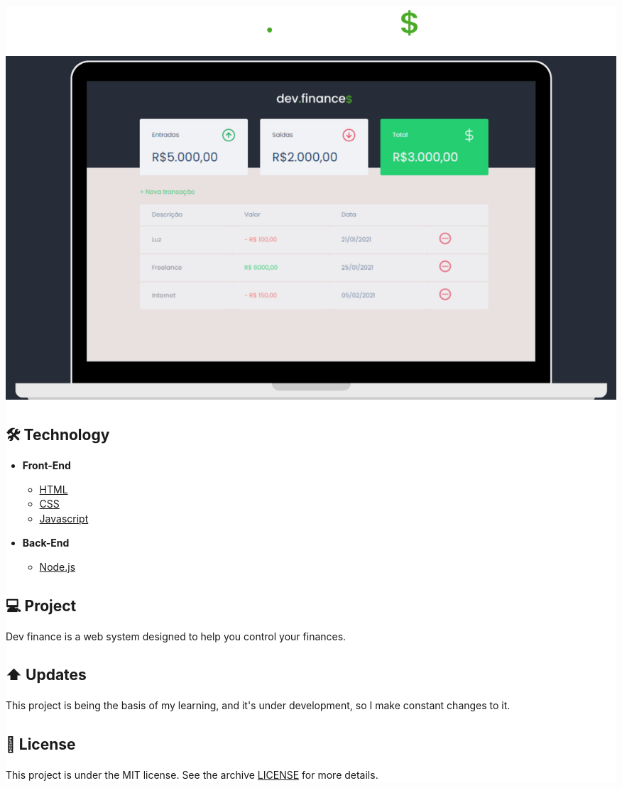 <h1 align="center">
  <img alt="Ícone do projeto" title="" src="https://github.com/karensantana278/Dev.Finance-/blob/main/devsfinance%20-%20Front%20End/assets/logo.svg" width="300px" />
</h1>


<div align="center">
  <img src="https://github.com/karensantana278/Dev.Finance-/blob/main/devsfinance%20-%20Front%20End/assets/dev.financ.png" alt="Exemplo da interface no desktop" style="width: 100%;">  
</div>

## 🛠 Technology

- **Front-End**
  - [HTML](https://developer.mozilla.org/pt-BR/docs/Web/HTML)
  - [CSS](https://developer.mozilla.org/pt-BR/docs/Web/CSS)
  - [Javascript](https://developer.mozilla.org/pt-BR/docs/Web/Javascript)
  
- **Back-End**
  - [Node.js](https://nodejs.org/en/)
  
## 💻 Project

Dev finance is a web system designed to help you control your finances.

## ⬆ Updates

This project is being the basis of my learning, and it's under development, so I make constant changes to it.

## 📝 License

This project is under the MIT license. See the archive [LICENSE](LICENSE.md) for more details.
